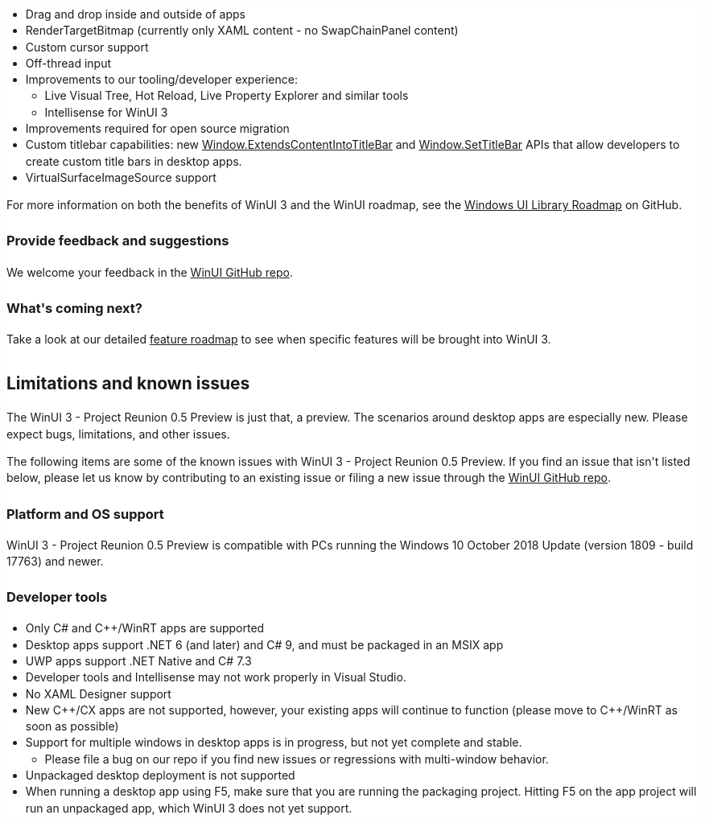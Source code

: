 - Drag and drop inside and outside of apps
- RenderTargetBitmap (currently only XAML content - no SwapChainPanel content)
- Custom cursor support
- Off-thread input
- Improvements to our tooling/developer experience:
  - Live Visual Tree, Hot Reload, Live Property Explorer and similar tools
  - Intellisense for WinUI 3
- Improvements required for open source migration
- Custom titlebar capabilities: new [Window.ExtendsContentIntoTitleBar](/windows/windows-app-sdk/api/winrt/microsoft.ui.xaml.window.extendscontentintotitlebar) and [Window.SetTitleBar](/windows/windows-app-sdk/api/winrt/microsoft.ui.xaml.window.settitlebar) APIs that allow developers to create custom title bars in desktop apps.
- VirtualSurfaceImageSource support

For more information on both the benefits of WinUI 3 and the WinUI roadmap, see the [Windows UI Library Roadmap](https://github.com/microsoft/microsoft-ui-xaml/blob/master/docs/roadmap.md) on GitHub.

### Provide feedback and suggestions

We welcome your feedback in the [WinUI GitHub repo](https://github.com/microsoft/microsoft-ui-xaml/issues/new/choose).

### What's coming next?

Take a look at our detailed [feature roadmap](https://github.com/microsoft/microsoft-ui-xaml/blob/master/docs/roadmap.md#winui-30-feature-roadmap) to see when specific features will be brought into WinUI 3. 

## Limitations and known issues

The WinUI 3 - Project Reunion 0.5 Preview is just that, a preview. The scenarios around desktop apps are especially new. Please expect bugs, limitations, and other issues.

The following items are some of the known issues with WinUI 3 - Project Reunion 0.5 Preview. If you find an issue that isn't listed below, please let us know by contributing to an existing issue or filing a new issue through the [WinUI GitHub repo](https://github.com/microsoft/microsoft-ui-xaml/issues/new/choose).

### Platform and OS support

WinUI 3 - Project Reunion 0.5 Preview is compatible with PCs running the Windows 10 October 2018 Update (version 1809 - build 17763) and newer.

### Developer tools

- Only C# and C++/WinRT apps are supported
- Desktop apps support .NET 6 (and later) and C# 9, and must be packaged in an MSIX app
- UWP apps support .NET Native and C# 7.3
- Developer tools and Intellisense may not work properly in Visual Studio.
- No XAML Designer support
- New C++/CX apps are not supported, however, your existing apps will continue to function (please move to C++/WinRT as soon as possible)
- Support for multiple windows in desktop apps is in progress, but not yet complete and stable.
  - Please file a bug on our repo if you find new issues or regressions with multi-window behavior.
- Unpackaged desktop deployment is not supported
- When running a desktop app using F5, make sure that you are running the packaging project. Hitting F5 on the app project will run an unpackaged app, which WinUI 3 does not yet support.
